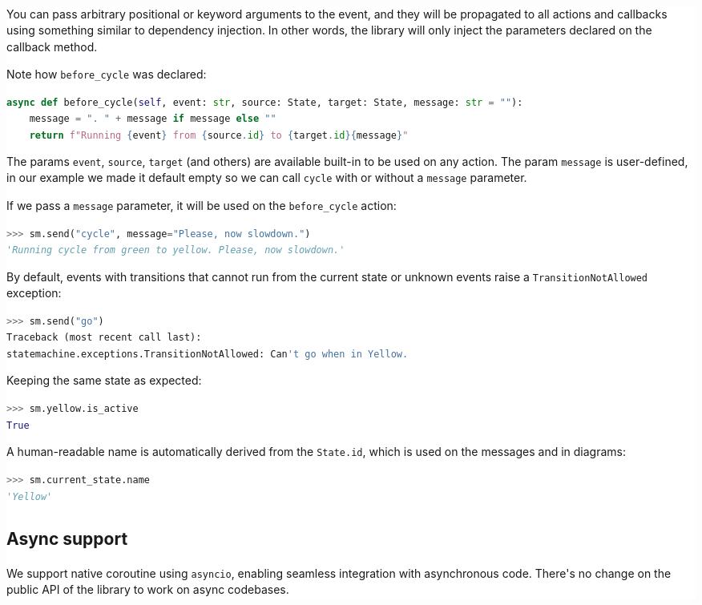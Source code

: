You can pass arbitrary positional or keyword arguments to the event, and
they will be propagated to all actions and callbacks using something similar to dependency injection. In other words, the library will only inject the parameters declared on the
callback method.

Note how `before_cycle` was declared:

```py
async def before_cycle(self, event: str, source: State, target: State, message: str = ""):
    message = ". " + message if message else ""
    return f"Running {event} from {source.id} to {target.id}{message}"
```

The params `event`, `source`, `target` (and others) are available built-in to be used on any action.
The param `message` is user-defined, in our example we made it default empty so we can call `cycle` with
or without a `message` parameter.

If we pass a `message` parameter, it will be used on the `before_cycle` action:

```py
>>> sm.send("cycle", message="Please, now slowdown.")
'Running cycle from green to yellow. Please, now slowdown.'

```


By default, events with transitions that cannot run from the current state or unknown events
raise a `TransitionNotAllowed` exception:

```py
>>> sm.send("go")
Traceback (most recent call last):
statemachine.exceptions.TransitionNotAllowed: Can't go when in Yellow.

```

Keeping the same state as expected:

```py
>>> sm.yellow.is_active
True

```

A human-readable name is automatically derived from the `State.id`, which is used on the messages
and in diagrams:

```py
>>> sm.current_state.name
'Yellow'

```

## Async support

We support native coroutine using `asyncio`, enabling seamless integration with asynchronous code.
There's no change on the public API of the library to work on async codebases.
